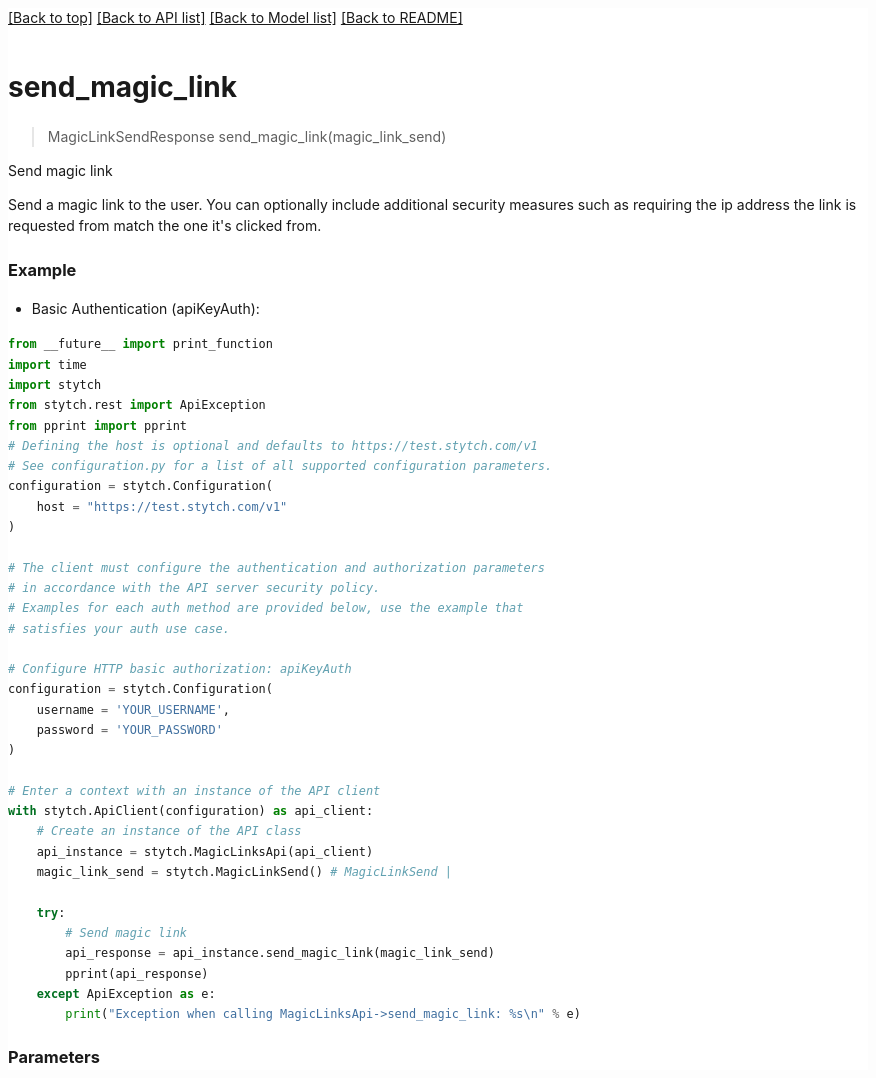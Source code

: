 [[Back to top]](#) [[Back to API list]](../README.md#documentation-for-api-endpoints) [[Back to Model list]](../README.md#documentation-for-models) [[Back to README]](../README.md)

# **send_magic_link**
> MagicLinkSendResponse send_magic_link(magic_link_send)

Send magic link

Send a magic link to the user. You can optionally include additional security measures such as requiring the ip address the link is requested from match the one it's clicked from.

### Example

* Basic Authentication (apiKeyAuth):
```python
from __future__ import print_function
import time
import stytch
from stytch.rest import ApiException
from pprint import pprint
# Defining the host is optional and defaults to https://test.stytch.com/v1
# See configuration.py for a list of all supported configuration parameters.
configuration = stytch.Configuration(
    host = "https://test.stytch.com/v1"
)

# The client must configure the authentication and authorization parameters
# in accordance with the API server security policy.
# Examples for each auth method are provided below, use the example that
# satisfies your auth use case.

# Configure HTTP basic authorization: apiKeyAuth
configuration = stytch.Configuration(
    username = 'YOUR_USERNAME',
    password = 'YOUR_PASSWORD'
)

# Enter a context with an instance of the API client
with stytch.ApiClient(configuration) as api_client:
    # Create an instance of the API class
    api_instance = stytch.MagicLinksApi(api_client)
    magic_link_send = stytch.MagicLinkSend() # MagicLinkSend | 

    try:
        # Send magic link
        api_response = api_instance.send_magic_link(magic_link_send)
        pprint(api_response)
    except ApiException as e:
        print("Exception when calling MagicLinksApi->send_magic_link: %s\n" % e)
```

### Parameters
